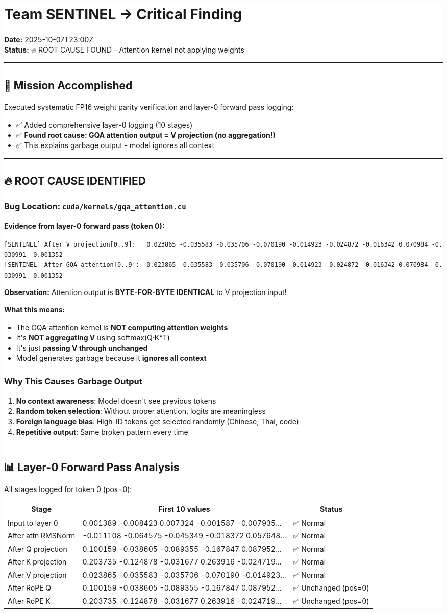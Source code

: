 # Team SENTINEL → Critical Finding

**Date:** 2025-10-07T23:00Z  
**Status:** 🔥 ROOT CAUSE FOUND - Attention kernel not applying weights

---

## 🎯 Mission Accomplished

Executed systematic FP16 weight parity verification and layer-0 forward pass logging:
- ✅ Added comprehensive layer-0 logging (10 stages)
- ✅ **Found root cause: GQA attention output = V projection (no aggregation!)**
- ✅ This explains garbage output - model ignores all context

---

## 🔥 ROOT CAUSE IDENTIFIED

### Bug Location: `cuda/kernels/gqa_attention.cu`

**Evidence from layer-0 forward pass (token 0):**

```
[SENTINEL] After V projection[0..9]:   0.023865 -0.035583 -0.035706 -0.070190 -0.014923 -0.024872 -0.016342 0.070984 -0.030991 -0.001352 
[SENTINEL] After GQA attention[0..9]:  0.023865 -0.035583 -0.035706 -0.070190 -0.014923 -0.024872 -0.016342 0.070984 -0.030991 -0.001352 
```

**Observation:** Attention output is **BYTE-FOR-BYTE IDENTICAL** to V projection input!

**What this means:**
- The GQA attention kernel is **NOT computing attention weights**
- It's **NOT aggregating V** using softmax(Q·K^T)
- It's just **passing V through unchanged**
- Model generates garbage because it **ignores all context**

### Why This Causes Garbage Output

1. **No context awareness**: Model doesn't see previous tokens
2. **Random token selection**: Without proper attention, logits are meaningless
3. **Foreign language bias**: High-ID tokens get selected randomly (Chinese, Thai, code)
4. **Repetitive output**: Same broken pattern every time

---

## 📊 Layer-0 Forward Pass Analysis

All stages logged for token 0 (pos=0):

| Stage | First 10 values | Status |
|-------|----------------|--------|
| Input to layer 0 | 0.001389 -0.008423 0.007324 -0.001587 -0.007935... | ✅ Normal |
| After attn RMSNorm | -0.011108 -0.064575 -0.045349 -0.018372 0.057648... | ✅ Normal |
| After Q projection | 0.100159 -0.038605 -0.089355 -0.167847 0.087952... | ✅ Normal |
| After K projection | 0.203735 -0.124878 -0.031677 0.263916 -0.024719... | ✅ Normal |
| After V projection | 0.023865 -0.035583 -0.035706 -0.070190 -0.014923... | ✅ Normal |
| After RoPE Q | 0.100159 -0.038605 -0.089355 -0.167847 0.087952... | ✅ Unchanged (pos=0) |
| After RoPE K | 0.203735 -0.124878 -0.031677 0.263916 -0.024719... | ✅ Unchanged (pos=0) |